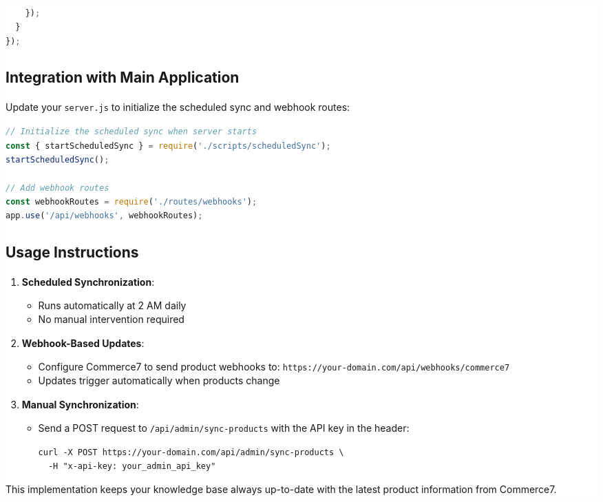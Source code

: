 ```javascript
    });
  }
});
```

## Integration with Main Application

Update your `server.js` to initialize the scheduled sync and webhook routes:

```javascript
// Initialize the scheduled sync when server starts
const { startScheduledSync } = require('./scripts/scheduledSync');
startScheduledSync();

// Add webhook routes
const webhookRoutes = require('./routes/webhooks');
app.use('/api/webhooks', webhookRoutes);
```

## Usage Instructions

1. **Scheduled Synchronization**:
   - Runs automatically at 2 AM daily
   - No manual intervention required

2. **Webhook-Based Updates**:
   - Configure Commerce7 to send product webhooks to: `https://your-domain.com/api/webhooks/commerce7`
   - Updates trigger automatically when products change

3. **Manual Synchronization**:
   - Send a POST request to `/api/admin/sync-products` with the API key in the header:
     ```
     curl -X POST https://your-domain.com/api/admin/sync-products \
       -H "x-api-key: your_admin_api_key"
     ```

This implementation keeps your knowledge base always up-to-date with the latest product information from Commerce7.